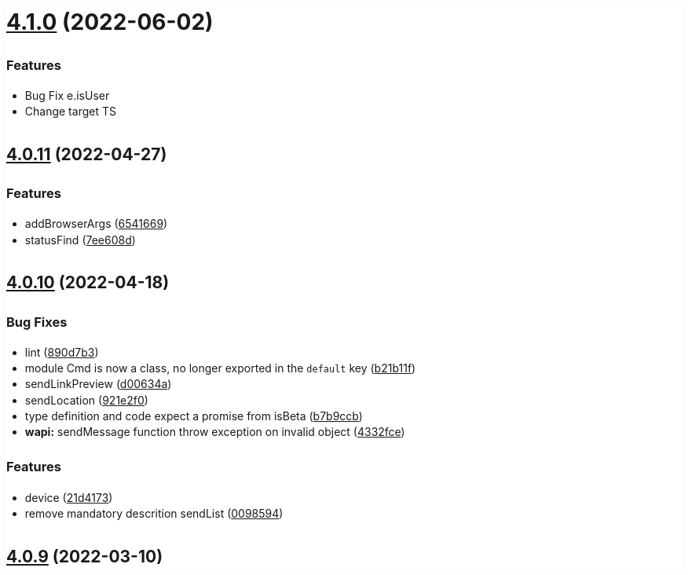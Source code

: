 
# [4.1.0](https://github.com/orkestral/venom/compare/v4.0.11...v4.1.0) (2022-06-02)

### Features

* Bug Fix e.isUser
* Change target TS

## [4.0.11](https://github.com/orkestral/venom/compare/v4.0.10...v4.0.11) (2022-04-27)


### Features

* addBrowserArgs ([6541669](https://github.com/orkestral/venom/commit/654166943f8d256a07fc1163c49681c16a783a65))
* statusFind ([7ee608d](https://github.com/orkestral/venom/commit/7ee608d20595146e4287635f3844db403a08b17f))



## [4.0.10](https://github.com/orkestral/venom/compare/v4.0.9...v4.0.10) (2022-04-18)


### Bug Fixes

* lint ([890d7b3](https://github.com/orkestral/venom/commit/890d7b37a8a571794d46c0c7b1a857ca48f045c0))
* module Cmd is now a class, no longer exported in the `default` key ([b21b11f](https://github.com/orkestral/venom/commit/b21b11f53261d50735782d3d73cea1d639dfaedd))
* sendLinkPreview ([d00634a](https://github.com/orkestral/venom/commit/d00634a5b44adc47517708bc22c220576b269ec8))
* sendLocation ([921e2f0](https://github.com/orkestral/venom/commit/921e2f016f55522ba49e51563a21f09dfa13ec52))
* type definition and code expect a promise from isBeta ([b7b9ccb](https://github.com/orkestral/venom/commit/b7b9ccb5156a83027ab028a71e4f0a81996d8ec3))
* **wapi:** sendMessage function throw exception on invalid object ([4332fce](https://github.com/orkestral/venom/commit/4332fce89820a287921708e361990caf4ea903fb))


### Features

* device ([21d4173](https://github.com/orkestral/venom/commit/21d4173e785cb2228dbd40854561485491926819))
* remove mandatory descrition sendList ([0098594](https://github.com/orkestral/venom/commit/0098594df2695596cd2ec30c5cf8611b848129ab))



## [4.0.9](https://github.com/orkestral/venom/compare/v4.0.8...v4.0.9) (2022-03-10)
